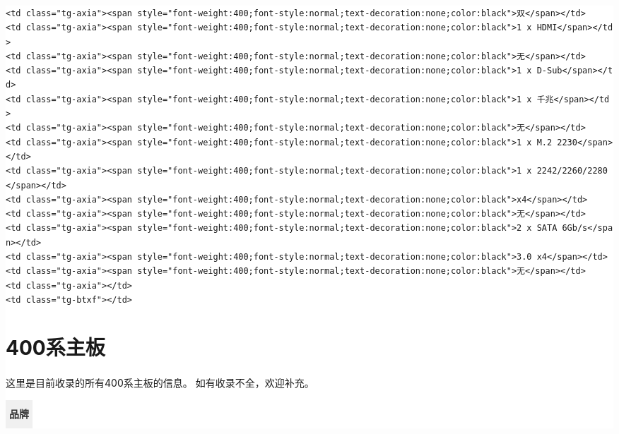     <td class="tg-axia"><span style="font-weight:400;font-style:normal;text-decoration:none;color:black">双</span></td>
    <td class="tg-axia"><span style="font-weight:400;font-style:normal;text-decoration:none;color:black">1 x HDMI</span></td>
    <td class="tg-axia"><span style="font-weight:400;font-style:normal;text-decoration:none;color:black">无</span></td>
    <td class="tg-axia"><span style="font-weight:400;font-style:normal;text-decoration:none;color:black">1 x D-Sub</span></td>
    <td class="tg-axia"><span style="font-weight:400;font-style:normal;text-decoration:none;color:black">1 x 千兆</span></td>
    <td class="tg-axia"><span style="font-weight:400;font-style:normal;text-decoration:none;color:black">无</span></td>
    <td class="tg-axia"><span style="font-weight:400;font-style:normal;text-decoration:none;color:black">1 x M.2 2230</span></td>
    <td class="tg-axia"><span style="font-weight:400;font-style:normal;text-decoration:none;color:black">1 x 2242/2260/2280</span></td>
    <td class="tg-axia"><span style="font-weight:400;font-style:normal;text-decoration:none;color:black">x4</span></td>
    <td class="tg-axia"><span style="font-weight:400;font-style:normal;text-decoration:none;color:black">无</span></td>
    <td class="tg-axia"><span style="font-weight:400;font-style:normal;text-decoration:none;color:black">2 x SATA 6Gb/s</span></td>
    <td class="tg-axia"><span style="font-weight:400;font-style:normal;text-decoration:none;color:black">3.0 x4</span></td>
    <td class="tg-axia"><span style="font-weight:400;font-style:normal;text-decoration:none;color:black">无</span></td>
    <td class="tg-axia"></td>
    <td class="tg-btxf"></td>
  </tr>
</tbody>
</table>

# 400系主板

这里是目前收录的所有400系主板的信息。
如有收录不全，欢迎补充。

<style type="text/css">
.tg  {border-collapse:collapse;border-color:#ccc;border-spacing:0;}
.tg td{background-color:#fff;border-bottom-width:1px;border-color:#ccc;border-style:solid;border-top-width:1px;
  border-width:0px;color:#333;font-family:Arial, sans-serif;font-size:14px;overflow:hidden;padding:10px 5px;
  word-break:keep-all;white-space:nowrap;}
.tg th{background-color:#f0f0f0;border-bottom-width:1px;border-color:#ccc;border-style:solid;border-top-width:1px;
  border-width:0px;color:#333;font-family:Arial, sans-serif;font-size:14px;font-weight:normal;overflow:hidden;
  padding:10px 5px;word-break:keep-all;white-space:nowrap;}
.tg .tg-z4i2{border-color:#ffffff;text-align:left;vertical-align:middle}
.tg .tg-939m{background-color:#f9f9f9;border-color:#ffffff;color:#333;text-align:center;vertical-align:middle}
.tg .tg-aw21{border-color:#ffffff;font-weight:bold;text-align:center;vertical-align:top}
.tg .tg-pwav{background-color:#f9f9f9;border-color:#ffffff;text-align:center;vertical-align:middle}
.tg .tg-zbbp{background-color:#f9f9f9;border-color:#ffffff;text-align:left;vertical-align:middle}
.tg .tg-v0mg{border-color:#ffffff;text-align:center;vertical-align:middle}
.tg .tg-tv2j{border-color:#ffffff;color:#333;text-align:center;vertical-align:top}
.tg .tg-dvqx{background-color:#f9f9f9;border-color:#ffffff;text-align:center;vertical-align:top}
</style>
<table class="tg">
<thead>
  <tr>
    <th class="tg-aw21">品牌</th>